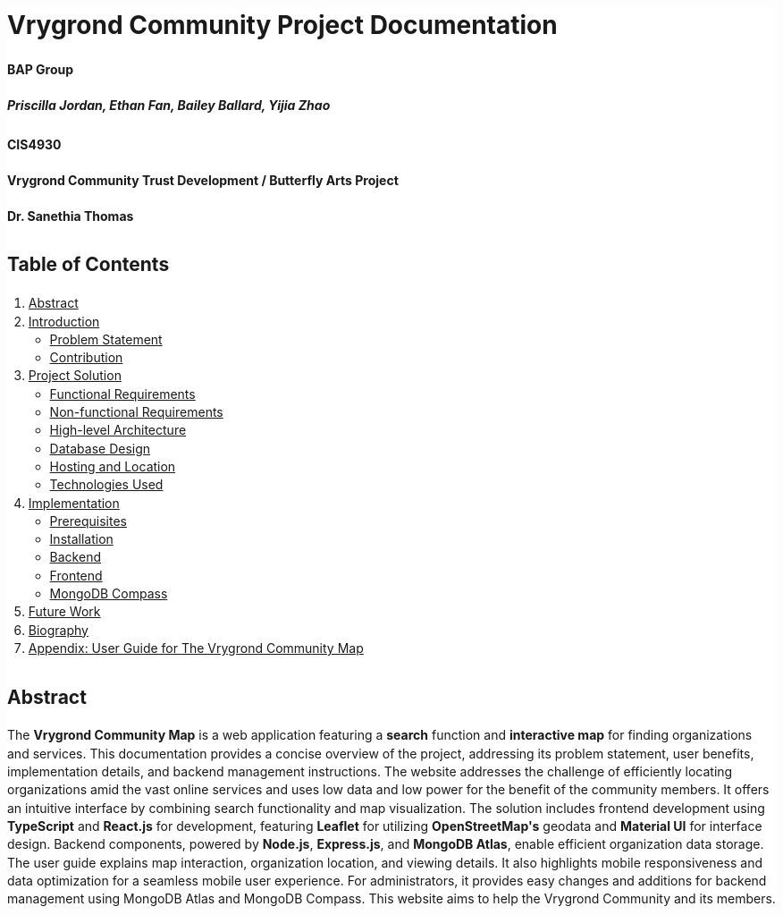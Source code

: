 # Vrygrond Community Project Documentation

#### BAP Group

##### Priscilla Jordan, Ethan Fan, Bailey Ballard, Yijia Zhao

#### CIS4930

#### Vrygrond Community Trust Development / Butterfly Arts Project

#### Dr. Sanethia Thomas 













## Table of Contents
1. [Abstract](#abstract)
2. [Introduction](#introduction)
    - [Problem Statement](#problem-statement)
    - [Contribution](#contribution)
3. [Project Solution](#project-solution)
    - [Functional Requirements](#functional-requirements)
    - [Non-functional Requirements](#non-functional-requirements)
    - [High-level Architecture](#high-level-architecture)
    - [Database Design](#database-design)
    - [Hosting and Location](#hosting-and-location)
    - [Technologies Used](#technologies-used)
4. [Implementation](#implementation)
    - [Prerequisites](#prerequisites)
    - [Installation](#installation)
    - [Backend](#backend)
    - [Frontend](#frontend)
    - [MongoDB Compass](#mongodb-compass)
5. [Future Work](#future-work)
6. [Biography](#biography)
7. [Appendix: User Guide for The Vrygrond Community Map](#appendix)

## Abstract <a name="abstract"></a>

The **Vrygrond Community Map** is a web application featuring a **search** function and **interactive map** for finding organizations and services. This documentation provides a concise overview of the project, addressing its problem statement, user benefits, implementation details, and backend management instructions. The website addresses the challenge of efficiently locating organizations amid the vast online services and uses low data and low power for the benefit of the community members. It offers an intuitive interface by combining search functionality and map visualization. The solution includes frontend development using **TypeScript** and **React.js** for development, featuring **Leaflet** for utilizing **OpenStreetMap's** geodata and **Material UI** for interface design. Backend components, powered by **Node.js**, **Express.js**, and **MongoDB Atlas**, enable efficient organization data storage. The user guide explains map interaction, organization location, and viewing details. It also highlights mobile responsiveness and data optimization for a seamless mobile user experience. For administrators, it provides easy changes and additions for backend management using MongoDB Atlas and MongoDB Compass. This website aims to help the Vrygrond Community and its members.
